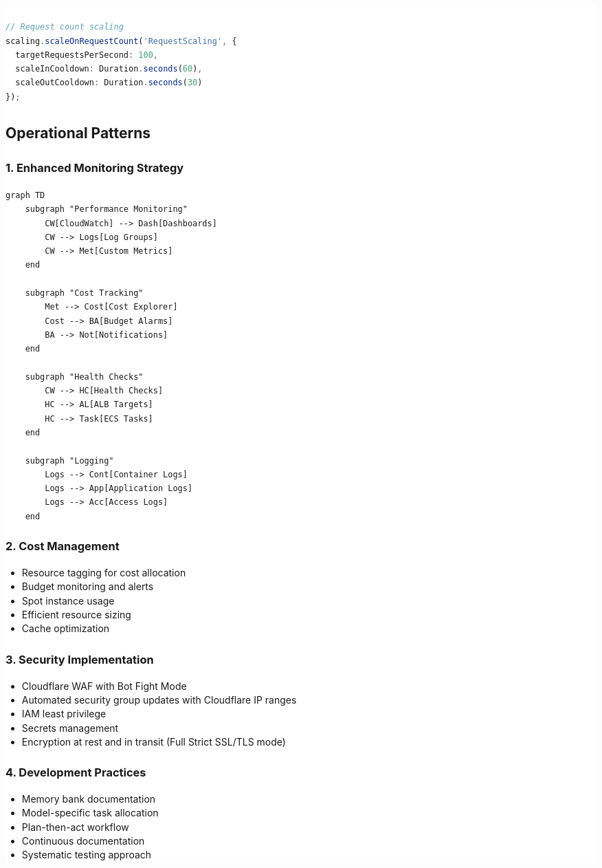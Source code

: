 ```typescript

// Request count scaling
scaling.scaleOnRequestCount('RequestScaling', {
  targetRequestsPerSecond: 100,
  scaleInCooldown: Duration.seconds(60),
  scaleOutCooldown: Duration.seconds(30)
});
```

## Operational Patterns

### 1. Enhanced Monitoring Strategy
```mermaid
graph TD
    subgraph "Performance Monitoring"
        CW[CloudWatch] --> Dash[Dashboards]
        CW --> Logs[Log Groups]
        CW --> Met[Custom Metrics]
    end
    
    subgraph "Cost Tracking"
        Met --> Cost[Cost Explorer]
        Cost --> BA[Budget Alarms]
        BA --> Not[Notifications]
    end
    
    subgraph "Health Checks"
        CW --> HC[Health Checks]
        HC --> AL[ALB Targets]
        HC --> Task[ECS Tasks]
    end
    
    subgraph "Logging"
        Logs --> Cont[Container Logs]
        Logs --> App[Application Logs]
        Logs --> Acc[Access Logs]
    end
```

### 2. Cost Management
- Resource tagging for cost allocation
- Budget monitoring and alerts
- Spot instance usage
- Efficient resource sizing
- Cache optimization

### 3. Security Implementation
- Cloudflare WAF with Bot Fight Mode
- Automated security group updates with Cloudflare IP ranges
- IAM least privilege
- Secrets management
- Encryption at rest and in transit (Full Strict SSL/TLS mode)

### 4. Development Practices
- Memory bank documentation
- Model-specific task allocation
- Plan-then-act workflow
- Continuous documentation
- Systematic testing approach
